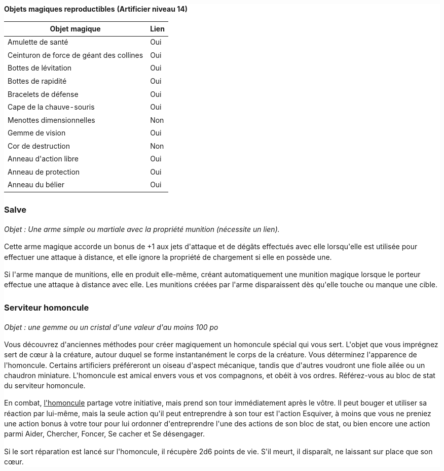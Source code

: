 **Objets magiques reproductibles**
**(Artificier niveau 14)**

| Objet magique	| Lien |
| ---- | ---- |
| Amulette de santé	| Oui |
| Ceinturon de force de géant des collines | Oui |
| Bottes de lévitation | Oui |
| Bottes de rapidité | Oui |
| Bracelets de défense | Oui |
| Cape de la chauve-souris | Oui |
| Menottes dimensionnelles | Non |
| Gemme de vision | Oui |
| Cor de destruction | Non |
| Anneau d'action libre	| Oui |
| Anneau de protection | Oui |
| Anneau du bélier | Oui |

### Salve 
*Objet : Une arme simple ou martiale avec la propriété munition (nécessite un lien).*

Cette arme magique accorde un bonus de +1 aux jets d'attaque et de dégâts effectués avec elle lorsqu'elle est utilisée pour effectuer une attaque à distance, et elle ignore la propriété de chargement si elle en possède une.

Si l'arme manque de munitions, elle en produit elle-même, créant automatiquement une munition magique lorsque le porteur effectue une attaque à distance avec elle. Les munitions créées par l'arme disparaissent dès qu'elle touche ou manque une cible.

### Serviteur homoncule
*Objet : une gemme ou un cristal d'une valeur d'au moins 100 po*

Vous découvrez d'anciennes méthodes pour créer magiquement un homoncule spécial qui vous sert. L'objet que vous imprégnez sert de cœur à la créature, autour duquel se forme instantanément le corps de la créature. Vous déterminez l'apparence de l'homoncule. Certains artificiers préféreront un oiseau d'aspect mécanique, tandis que d'autres voudront une fiole ailée ou un chaudron miniature. L'homoncule est amical envers vous et vos compagnons, et obéit à vos ordres. Référez-vous au bloc de stat du serviteur homoncule.

En combat, [l'homoncule](https://www.aidedd.org/dnd/monstres.php?vf=serviteur-homoncule) partage votre initiative, mais prend son tour immédiatement après le vôtre. Il peut bouger et utiliser sa réaction par lui-même, mais la seule action qu'il peut entreprendre à son tour est l'action Esquiver, à moins que vous ne preniez une action bonus à votre tour pour lui ordonner d'entreprendre l'une des actions de son bloc de stat, ou bien encore une action parmi Aider, Chercher, Foncer, Se cacher et Se désengager.

Si le sort réparation est lancé sur l'homoncule, il récupère 2d6 points de vie. S'il meurt, il disparaît, ne laissant sur place que son cœur.